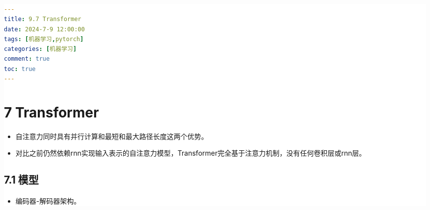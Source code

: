 ```yaml
---
title: 9.7 Transformer
date: 2024-7-9 12:00:00
tags: [机器学习,pytorch]
categories: [机器学习]
comment: true
toc: true
---
```

#  

# 7 Transformer

- 自注意力同时具有并行计算和最短和最大路径长度这两个优势。

- 对比之前仍然依赖rnn实现输入表示的自注意力模型，Transformer完全基于注意力机制，没有任何卷积层或rnn层。

## 7.1 模型

- 编码器-解码器架构。